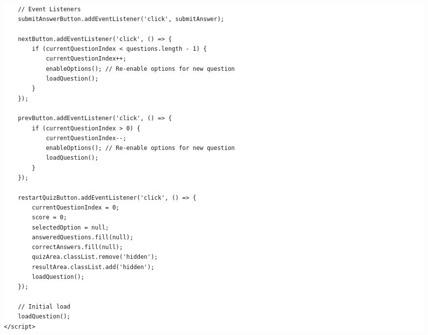         // Event Listeners
        submitAnswerButton.addEventListener('click', submitAnswer);

        nextButton.addEventListener('click', () => {
            if (currentQuestionIndex < questions.length - 1) {
                currentQuestionIndex++;
                enableOptions(); // Re-enable options for new question
                loadQuestion();
            }
        });

        prevButton.addEventListener('click', () => {
            if (currentQuestionIndex > 0) {
                currentQuestionIndex--;
                enableOptions(); // Re-enable options for new question
                loadQuestion();
            }
        });

        restartQuizButton.addEventListener('click', () => {
            currentQuestionIndex = 0;
            score = 0;
            selectedOption = null;
            answeredQuestions.fill(null);
            correctAnswers.fill(null);
            quizArea.classList.remove('hidden');
            resultArea.classList.add('hidden');
            loadQuestion();
        });

        // Initial load
        loadQuestion();
    </script>
</body>
</html>
